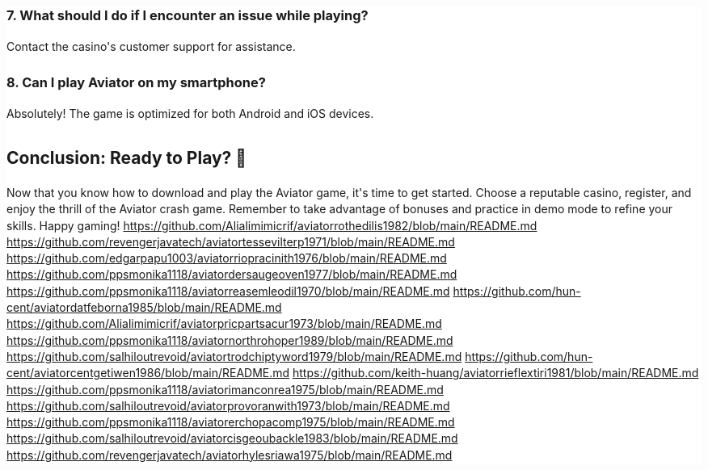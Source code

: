 ### 7. What should I do if I encounter an issue while playing?

Contact the casino's customer support for assistance.

### 8. Can I play Aviator on my smartphone?

Absolutely! The game is optimized for both Android and iOS devices.

## Conclusion: Ready to Play? 🎉

Now that you know how to download and play the Aviator game, it's time
to get started. Choose a reputable casino, register, and enjoy the
thrill of the Aviator crash game. Remember to take advantage of bonuses
and practice in demo mode to refine your skills. Happy gaming!
https://github.com/Alialimimicrif/aviatorrothedilis1982/blob/main/README.md
https://github.com/revengerjavatech/aviatortessevilterp1971/blob/main/README.md
https://github.com/edgarpapu1003/aviatorriopracinith1976/blob/main/README.md
https://github.com/ppsmonika1118/aviatordersaugeoven1977/blob/main/README.md
https://github.com/ppsmonika1118/aviatorreasemleodil1970/blob/main/README.md
https://github.com/hun-cent/aviatordatfeborna1985/blob/main/README.md
https://github.com/Alialimimicrif/aviatorpricpartsacur1973/blob/main/README.md
https://github.com/ppsmonika1118/aviatornorthrohoper1989/blob/main/README.md
https://github.com/salhiloutrevoid/aviatortrodchiptyword1979/blob/main/README.md
https://github.com/hun-cent/aviatorcentgetiwen1986/blob/main/README.md
https://github.com/keith-huang/aviatorrieflextiri1981/blob/main/README.md
https://github.com/ppsmonika1118/aviatorimanconrea1975/blob/main/README.md
https://github.com/salhiloutrevoid/aviatorprovoranwith1973/blob/main/README.md
https://github.com/ppsmonika1118/aviatorerchopacomp1975/blob/main/README.md
https://github.com/salhiloutrevoid/aviatorcisgeoubackle1983/blob/main/README.md
https://github.com/revengerjavatech/aviatorhylesriawa1975/blob/main/README.md
